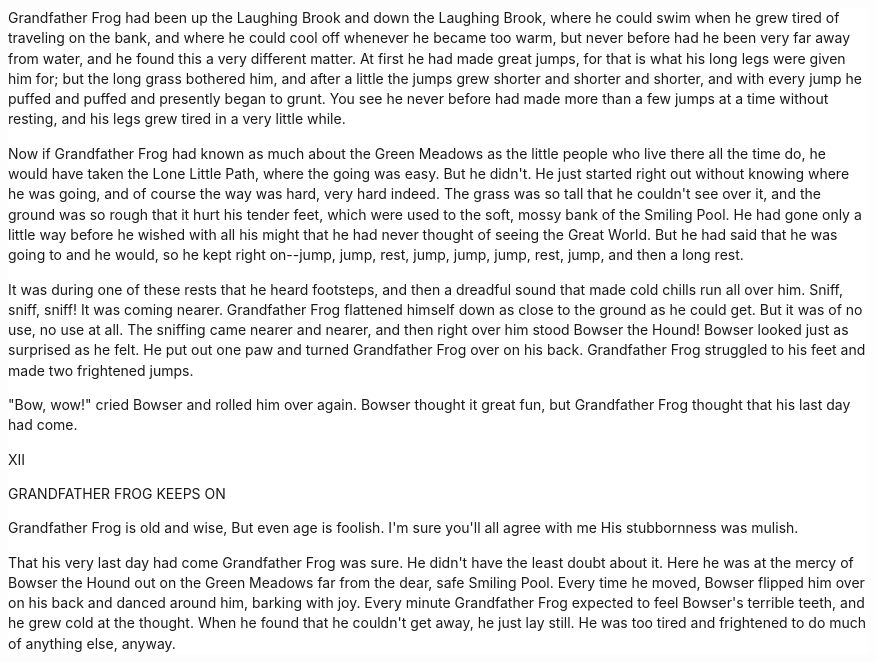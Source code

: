 Grandfather Frog had been up the Laughing Brook and down the Laughing
Brook, where he could swim when he grew tired of traveling on the bank,
and where he could cool off whenever he became too warm, but never
before had he been very far away from water, and he found this a very
different matter. At first he had made great jumps, for that is what his
long legs were given him for; but the long grass bothered him, and after
a little the jumps grew shorter and shorter and shorter, and with every
jump he puffed and puffed and presently began to grunt. You see he never
before had made more than a few jumps at a time without resting, and his
legs grew tired in a very little while.

Now if Grandfather Frog had known as much about the Green Meadows as the
little people who live there all the time do, he would have taken the
Lone Little Path, where the going was easy. But he didn't. He just
started right out without knowing where he was going, and of course the
way was hard, very hard indeed. The grass was so tall that he couldn't
see over it, and the ground was so rough that it hurt his tender feet,
which were used to the soft, mossy bank of the Smiling Pool. He had gone
only a little way before he wished with all his might that he had never
thought of seeing the Great World. But he had said that he was going to
and he would, so he kept right on--jump, jump, rest, jump, jump, jump,
rest, jump, and then a long rest.

It was during one of these rests that he heard footsteps, and then a
dreadful sound that made cold chills run all over him. Sniff, sniff,
sniff! It was coming nearer. Grandfather Frog flattened himself down as
close to the ground as he could get. But it was of no use, no use at
all. The sniffing came nearer and nearer, and then right over him stood
Bowser the Hound! Bowser looked just as surprised as he felt. He put out
one paw and turned Grandfather Frog over on his back. Grandfather Frog
struggled to his feet and made two frightened jumps.

"Bow, wow!" cried Bowser and rolled him over again. Bowser thought it
great fun, but Grandfather Frog thought that his last day had come.




XII

GRANDFATHER FROG KEEPS ON

  Grandfather Frog is old and wise,
    But even age is foolish.
  I'm sure you'll all agree with me
    His stubbornness was mulish.


That his very last day had come Grandfather Frog was sure. He didn't
have the least doubt about it. Here he was at the mercy of Bowser the
Hound out on the Green Meadows far from the dear, safe Smiling Pool.
Every time he moved, Bowser flipped him over on his back and danced
around him, barking with joy. Every minute Grandfather Frog expected to
feel Bowser's terrible teeth, and he grew cold at the thought. When he
found that he couldn't get away, he just lay still. He was too tired
and frightened to do much of anything else, anyway.
